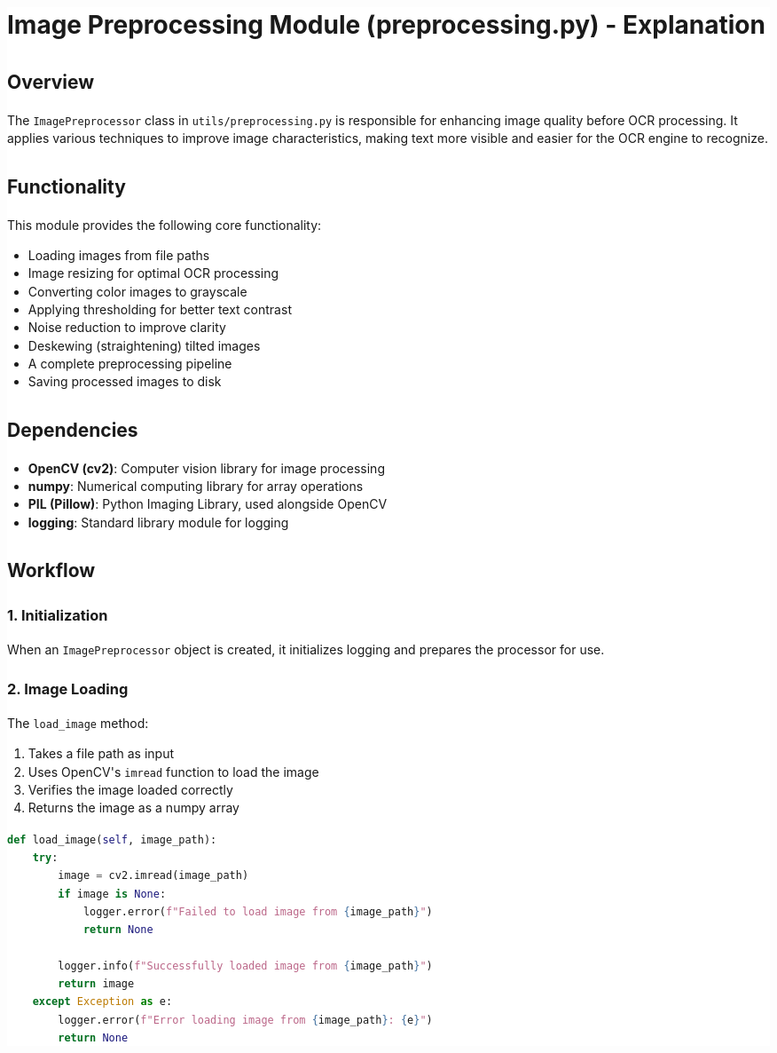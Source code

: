 # Image Preprocessing Module (preprocessing.py) - Explanation

## Overview
The `ImagePreprocessor` class in `utils/preprocessing.py` is responsible for enhancing image quality before OCR processing. It applies various techniques to improve image characteristics, making text more visible and easier for the OCR engine to recognize.

## Functionality
This module provides the following core functionality:
- Loading images from file paths
- Image resizing for optimal OCR processing
- Converting color images to grayscale
- Applying thresholding for better text contrast
- Noise reduction to improve clarity
- Deskewing (straightening) tilted images
- A complete preprocessing pipeline
- Saving processed images to disk

## Dependencies
- **OpenCV (cv2)**: Computer vision library for image processing
- **numpy**: Numerical computing library for array operations
- **PIL (Pillow)**: Python Imaging Library, used alongside OpenCV
- **logging**: Standard library module for logging

## Workflow

### 1. Initialization
When an `ImagePreprocessor` object is created, it initializes logging and prepares the processor for use.

### 2. Image Loading
The `load_image` method:
1. Takes a file path as input
2. Uses OpenCV's `imread` function to load the image
3. Verifies the image loaded correctly
4. Returns the image as a numpy array

```python
def load_image(self, image_path):
    try:
        image = cv2.imread(image_path)
        if image is None:
            logger.error(f"Failed to load image from {image_path}")
            return None
        
        logger.info(f"Successfully loaded image from {image_path}")
        return image
    except Exception as e:
        logger.error(f"Error loading image from {image_path}: {e}")
        return None
```
